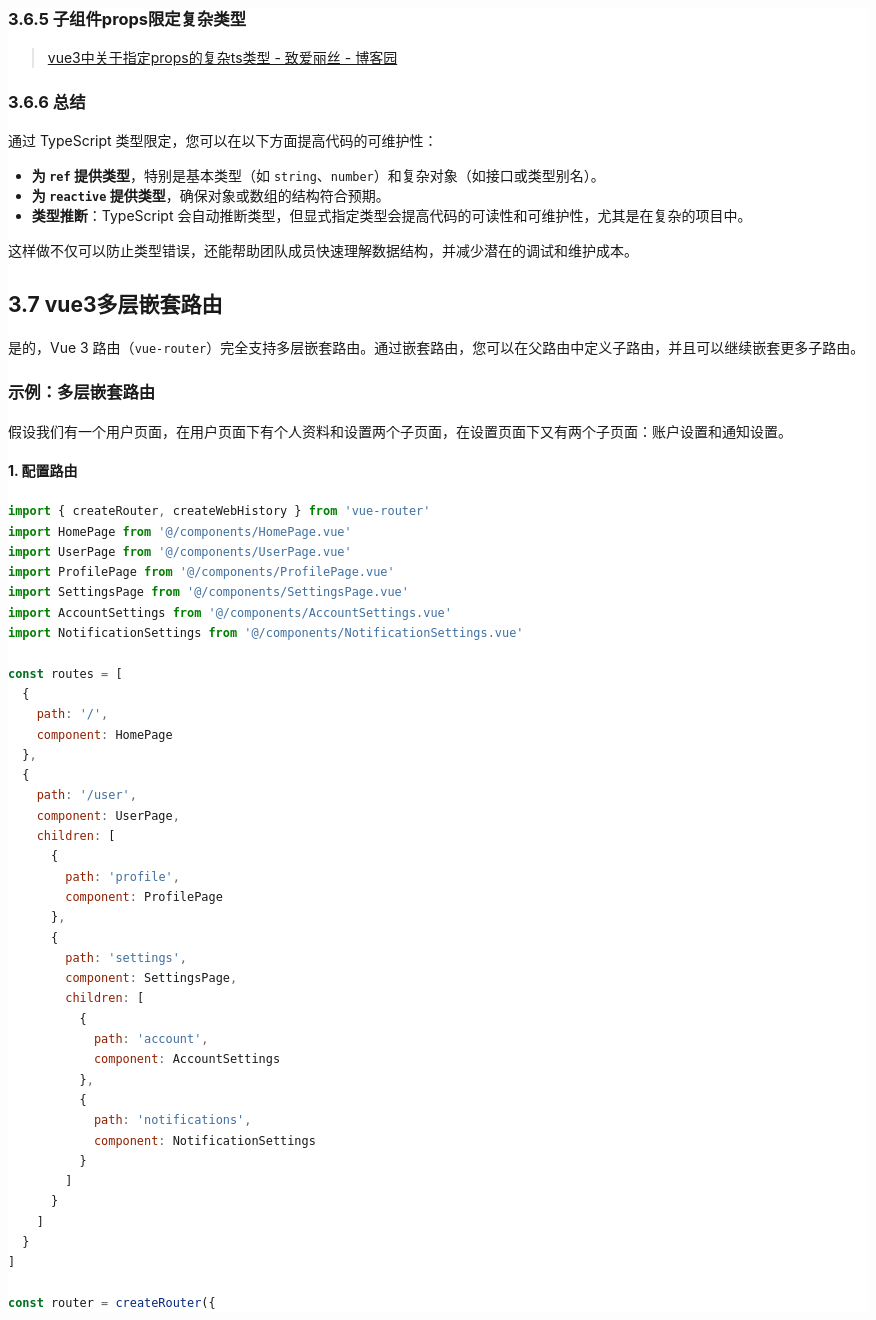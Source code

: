 ### 3.6.5 子组件props限定复杂类型

> [vue3中关于指定props的复杂ts类型 - 致爱丽丝 - 博客园](https://www.cnblogs.com/hjk1124/p/18294034)

### 3.6.6 **总结**

通过 TypeScript 类型限定，您可以在以下方面提高代码的可维护性：

- **为 `ref` 提供类型**，特别是基本类型（如 `string`、`number`）和复杂对象（如接口或类型别名）。
- **为 `reactive` 提供类型**，确保对象或数组的结构符合预期。
- **类型推断**：TypeScript 会自动推断类型，但显式指定类型会提高代码的可读性和可维护性，尤其是在复杂的项目中。

这样做不仅可以防止类型错误，还能帮助团队成员快速理解数据结构，并减少潜在的调试和维护成本。

## 3.7 vue3多层嵌套路由

是的，Vue 3 路由（`vue-router`）完全支持多层嵌套路由。通过嵌套路由，您可以在父路由中定义子路由，并且可以继续嵌套更多子路由。

### 示例：多层嵌套路由

假设我们有一个用户页面，在用户页面下有个人资料和设置两个子页面，在设置页面下又有两个子页面：账户设置和通知设置。

#### 1. 配置路由

```javascript
import { createRouter, createWebHistory } from 'vue-router'
import HomePage from '@/components/HomePage.vue'
import UserPage from '@/components/UserPage.vue'
import ProfilePage from '@/components/ProfilePage.vue'
import SettingsPage from '@/components/SettingsPage.vue'
import AccountSettings from '@/components/AccountSettings.vue'
import NotificationSettings from '@/components/NotificationSettings.vue'

const routes = [
  {
    path: '/',
    component: HomePage
  },
  {
    path: '/user',
    component: UserPage,
    children: [
      {
        path: 'profile',
        component: ProfilePage
      },
      {
        path: 'settings',
        component: SettingsPage,
        children: [
          {
            path: 'account',
            component: AccountSettings
          },
          {
            path: 'notifications',
            component: NotificationSettings
          }
        ]
      }
    ]
  }
]

const router = createRouter({
```